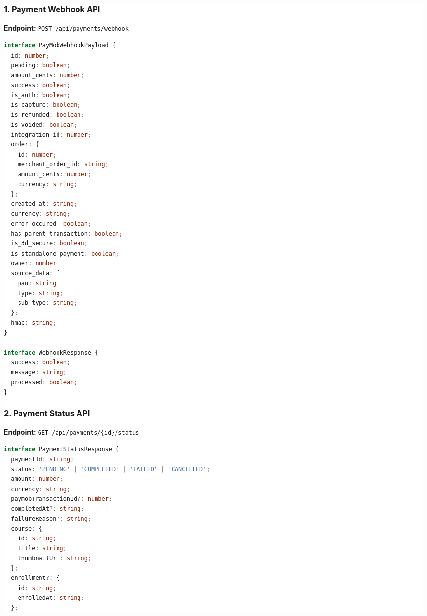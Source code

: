 ### 1. Payment Webhook API

**Endpoint:** `POST /api/payments/webhook`

```typescript
interface PayMobWebhookPayload {
  id: number;
  pending: boolean;
  amount_cents: number;
  success: boolean;
  is_auth: boolean;
  is_capture: boolean;
  is_refunded: boolean;
  is_voided: boolean;
  integration_id: number;
  order: {
    id: number;
    merchant_order_id: string;
    amount_cents: number;
    currency: string;
  };
  created_at: string;
  currency: string;
  error_occured: boolean;
  has_parent_transaction: boolean;
  is_3d_secure: boolean;
  is_standalone_payment: boolean;
  owner: number;
  source_data: {
    pan: string;
    type: string;
    sub_type: string;
  };
  hmac: string;
}

interface WebhookResponse {
  success: boolean;
  message: string;
  processed: boolean;
}
```

### 2. Payment Status API

**Endpoint:** `GET /api/payments/{id}/status`

```typescript
interface PaymentStatusResponse {
  paymentId: string;
  status: 'PENDING' | 'COMPLETED' | 'FAILED' | 'CANCELLED';
  amount: number;
  currency: string;
  paymobTransactionId?: number;
  completedAt?: string;
  failureReason?: string;
  course: {
    id: string;
    title: string;
    thumbnailUrl: string;
  };
  enrollment?: {
    id: string;
    enrolledAt: string;
  };
```